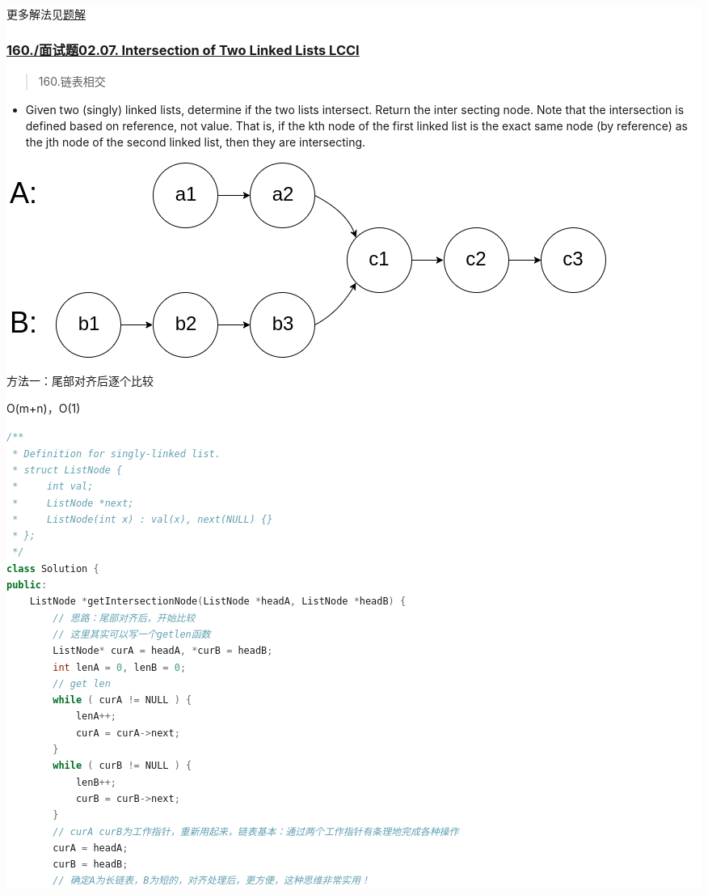 

更多解法见[题解](https://leetcode.cn/problems/remove-nth-node-from-end-of-list/solutions/450350/shan-chu-lian-biao-de-dao-shu-di-nge-jie-dian-b-61)





### [160./面试题02.07. Intersection of Two Linked Lists LCCI](https://leetcode.cn/problems/intersection-of-two-linked-lists-lcci/)

>   160.链表相交

*   Given two (singly) linked lists, determine if the two lists intersect. Return the inter­ secting node. Note that the intersection is defined based on reference, not value. That is, if the kth node of the first linked list is the exact same node (by reference) as the jth node of the second linked list, then they are intersecting.

![img](代码随想录笔记.assets/20211219221657.png)



方法一：尾部对齐后逐个比较

O(m+n)，O(1)

```c++
/**
 * Definition for singly-linked list.
 * struct ListNode {
 *     int val;
 *     ListNode *next;
 *     ListNode(int x) : val(x), next(NULL) {}
 * };
 */
class Solution {
public:
    ListNode *getIntersectionNode(ListNode *headA, ListNode *headB) {
        // 思路：尾部对齐后，开始比较
        // 这里其实可以写一个getlen函数
        ListNode* curA = headA, *curB = headB;
        int lenA = 0, lenB = 0;
        // get len
        while ( curA != NULL ) {
            lenA++;
            curA = curA->next;
        }
        while ( curB != NULL ) {
            lenB++;
            curB = curB->next;
        }
        // curA curB为工作指针，重新用起来，链表基本：通过两个工作指针有条理地完成各种操作
        curA = headA;
        curB = headB;
        // 确定A为长链表，B为短的，对齐处理后，更方便，这种思维非常实用！
```